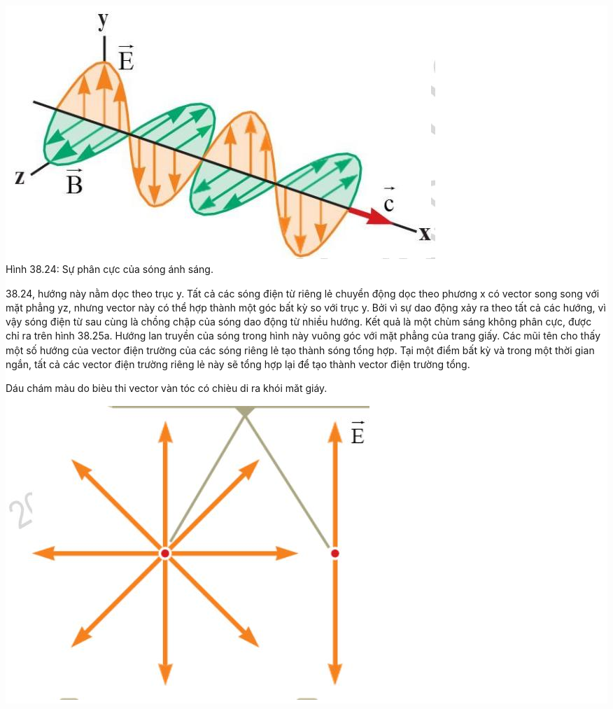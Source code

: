 ![](images/image22.jpg)  
Hình 38.24: Sự phân cực của sóng ánh sáng.

38.24, hướng này nằm dọc theo trục y. Tất cả các sóng điện từ riêng lẻ chuyển động dọc theo phương x có vector song song với mặt phẳng yz, nhưng vector này có thể hợp thành một góc bất kỳ so với trục y. Bởi vì sự dao động xảy ra theo tất cả các hướng, vì vậy sóng điện từ sau cùng là chồng chập của sóng dao động từ nhiều hướng. Kết quả là một chùm sáng không phân cực, được chỉ ra trên hình 38.25a. Hướng lan truyền của sóng trong hình này vuông góc với mặt phẳng của trang giấy. Các mũi tên cho thấy một số hướng của vector điện trường của các sóng riêng lẻ tạo thành sóng tổng hợp. Tại một điểm bất kỳ và trong một thời gian ngắn, tất cả các vector điện trường riêng lẻ này sẽ tổng hợp lại để tạo thành vector điện trường tổng.

Dáu chám màu do bièu thi vector vàn tóc có chièu di ra khói mǎt giáy.

![](images/image23.jpg)

